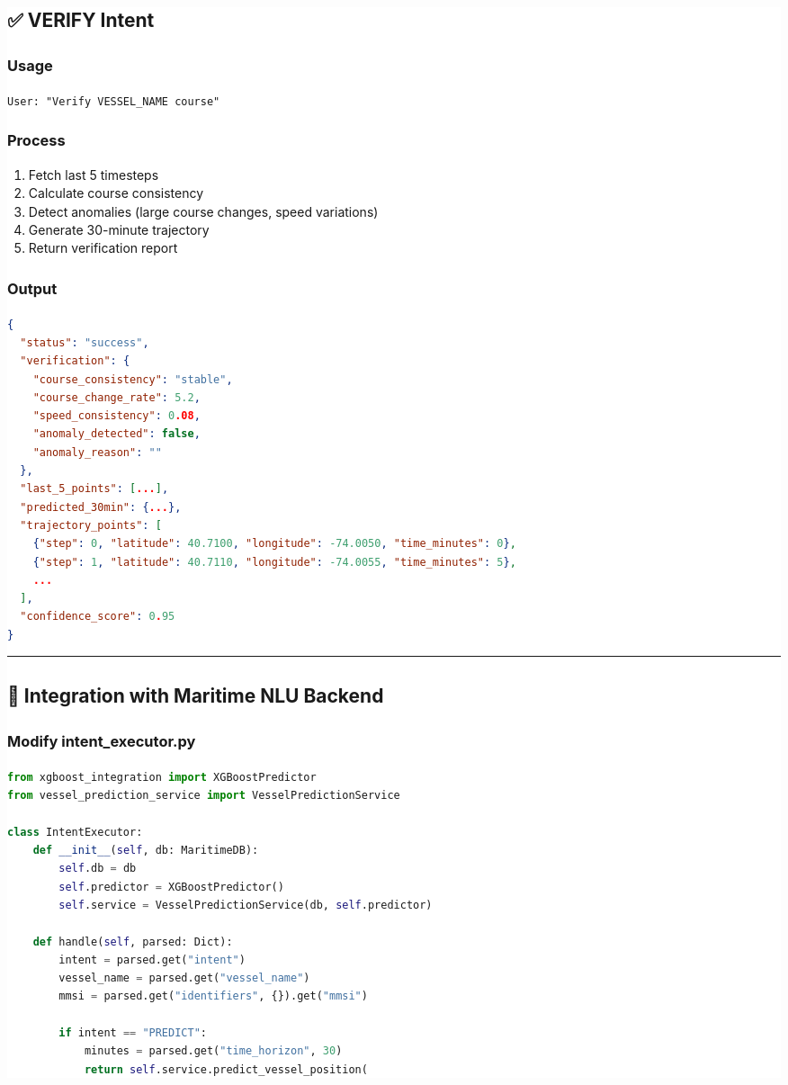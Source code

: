 
## ✅ VERIFY Intent

### Usage

```
User: "Verify VESSEL_NAME course"
```

### Process

1. Fetch last 5 timesteps
2. Calculate course consistency
3. Detect anomalies (large course changes, speed variations)
4. Generate 30-minute trajectory
5. Return verification report

### Output

```json
{
  "status": "success",
  "verification": {
    "course_consistency": "stable",
    "course_change_rate": 5.2,
    "speed_consistency": 0.08,
    "anomaly_detected": false,
    "anomaly_reason": ""
  },
  "last_5_points": [...],
  "predicted_30min": {...},
  "trajectory_points": [
    {"step": 0, "latitude": 40.7100, "longitude": -74.0050, "time_minutes": 0},
    {"step": 1, "latitude": 40.7110, "longitude": -74.0055, "time_minutes": 5},
    ...
  ],
  "confidence_score": 0.95
}
```

---

## 🔌 Integration with Maritime NLU Backend

### Modify intent_executor.py

```python
from xgboost_integration import XGBoostPredictor
from vessel_prediction_service import VesselPredictionService

class IntentExecutor:
    def __init__(self, db: MaritimeDB):
        self.db = db
        self.predictor = XGBoostPredictor()
        self.service = VesselPredictionService(db, self.predictor)
    
    def handle(self, parsed: Dict):
        intent = parsed.get("intent")
        vessel_name = parsed.get("vessel_name")
        mmsi = parsed.get("identifiers", {}).get("mmsi")
        
        if intent == "PREDICT":
            minutes = parsed.get("time_horizon", 30)
            return self.service.predict_vessel_position(
```